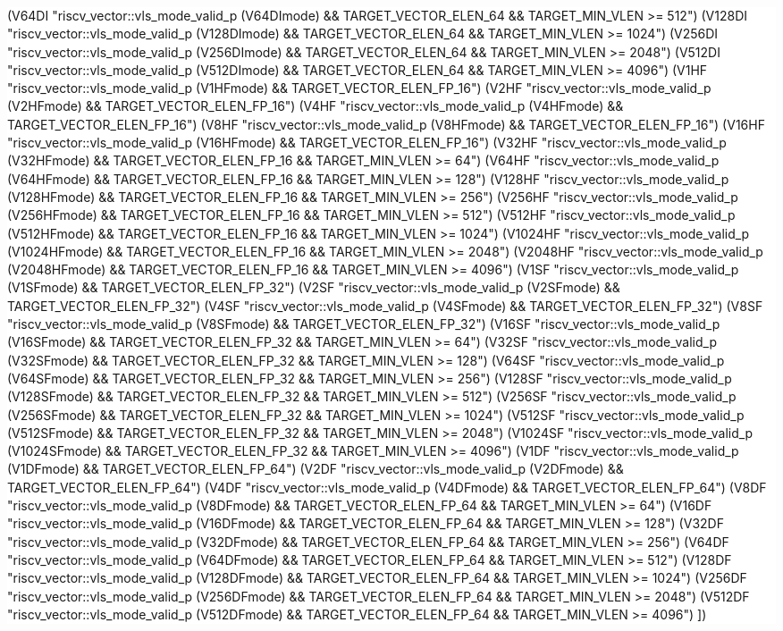   (V64DI "riscv_vector::vls_mode_valid_p (V64DImode) && TARGET_VECTOR_ELEN_64 && TARGET_MIN_VLEN >= 512")
  (V128DI "riscv_vector::vls_mode_valid_p (V128DImode) && TARGET_VECTOR_ELEN_64 && TARGET_MIN_VLEN >= 1024")
  (V256DI "riscv_vector::vls_mode_valid_p (V256DImode) && TARGET_VECTOR_ELEN_64 && TARGET_MIN_VLEN >= 2048")
  (V512DI "riscv_vector::vls_mode_valid_p (V512DImode) && TARGET_VECTOR_ELEN_64 && TARGET_MIN_VLEN >= 4096")
  (V1HF "riscv_vector::vls_mode_valid_p (V1HFmode) && TARGET_VECTOR_ELEN_FP_16")
  (V2HF "riscv_vector::vls_mode_valid_p (V2HFmode) && TARGET_VECTOR_ELEN_FP_16")
  (V4HF "riscv_vector::vls_mode_valid_p (V4HFmode) && TARGET_VECTOR_ELEN_FP_16")
  (V8HF "riscv_vector::vls_mode_valid_p (V8HFmode) && TARGET_VECTOR_ELEN_FP_16")
  (V16HF "riscv_vector::vls_mode_valid_p (V16HFmode) && TARGET_VECTOR_ELEN_FP_16")
  (V32HF "riscv_vector::vls_mode_valid_p (V32HFmode) && TARGET_VECTOR_ELEN_FP_16 && TARGET_MIN_VLEN >= 64")
  (V64HF "riscv_vector::vls_mode_valid_p (V64HFmode) && TARGET_VECTOR_ELEN_FP_16 && TARGET_MIN_VLEN >= 128")
  (V128HF "riscv_vector::vls_mode_valid_p (V128HFmode) && TARGET_VECTOR_ELEN_FP_16 && TARGET_MIN_VLEN >= 256")
  (V256HF "riscv_vector::vls_mode_valid_p (V256HFmode) && TARGET_VECTOR_ELEN_FP_16 && TARGET_MIN_VLEN >= 512")
  (V512HF "riscv_vector::vls_mode_valid_p (V512HFmode) && TARGET_VECTOR_ELEN_FP_16 && TARGET_MIN_VLEN >= 1024")
  (V1024HF "riscv_vector::vls_mode_valid_p (V1024HFmode) && TARGET_VECTOR_ELEN_FP_16 && TARGET_MIN_VLEN >= 2048")
  (V2048HF "riscv_vector::vls_mode_valid_p (V2048HFmode) && TARGET_VECTOR_ELEN_FP_16 && TARGET_MIN_VLEN >= 4096")
  (V1SF "riscv_vector::vls_mode_valid_p (V1SFmode) && TARGET_VECTOR_ELEN_FP_32")
  (V2SF "riscv_vector::vls_mode_valid_p (V2SFmode) && TARGET_VECTOR_ELEN_FP_32")
  (V4SF "riscv_vector::vls_mode_valid_p (V4SFmode) && TARGET_VECTOR_ELEN_FP_32")
  (V8SF "riscv_vector::vls_mode_valid_p (V8SFmode) && TARGET_VECTOR_ELEN_FP_32")
  (V16SF "riscv_vector::vls_mode_valid_p (V16SFmode) && TARGET_VECTOR_ELEN_FP_32 && TARGET_MIN_VLEN >= 64")
  (V32SF "riscv_vector::vls_mode_valid_p (V32SFmode) && TARGET_VECTOR_ELEN_FP_32 && TARGET_MIN_VLEN >= 128")
  (V64SF "riscv_vector::vls_mode_valid_p (V64SFmode) && TARGET_VECTOR_ELEN_FP_32 && TARGET_MIN_VLEN >= 256")
  (V128SF "riscv_vector::vls_mode_valid_p (V128SFmode) && TARGET_VECTOR_ELEN_FP_32 && TARGET_MIN_VLEN >= 512")
  (V256SF "riscv_vector::vls_mode_valid_p (V256SFmode) && TARGET_VECTOR_ELEN_FP_32 && TARGET_MIN_VLEN >= 1024")
  (V512SF "riscv_vector::vls_mode_valid_p (V512SFmode) && TARGET_VECTOR_ELEN_FP_32 && TARGET_MIN_VLEN >= 2048")
  (V1024SF "riscv_vector::vls_mode_valid_p (V1024SFmode) && TARGET_VECTOR_ELEN_FP_32 && TARGET_MIN_VLEN >= 4096")
  (V1DF "riscv_vector::vls_mode_valid_p (V1DFmode) && TARGET_VECTOR_ELEN_FP_64")
  (V2DF "riscv_vector::vls_mode_valid_p (V2DFmode) && TARGET_VECTOR_ELEN_FP_64")
  (V4DF "riscv_vector::vls_mode_valid_p (V4DFmode) && TARGET_VECTOR_ELEN_FP_64")
  (V8DF "riscv_vector::vls_mode_valid_p (V8DFmode) && TARGET_VECTOR_ELEN_FP_64 && TARGET_MIN_VLEN >= 64")
  (V16DF "riscv_vector::vls_mode_valid_p (V16DFmode) && TARGET_VECTOR_ELEN_FP_64 && TARGET_MIN_VLEN >= 128")
  (V32DF "riscv_vector::vls_mode_valid_p (V32DFmode) && TARGET_VECTOR_ELEN_FP_64 && TARGET_MIN_VLEN >= 256")
  (V64DF "riscv_vector::vls_mode_valid_p (V64DFmode) && TARGET_VECTOR_ELEN_FP_64 && TARGET_MIN_VLEN >= 512")
  (V128DF "riscv_vector::vls_mode_valid_p (V128DFmode) && TARGET_VECTOR_ELEN_FP_64 && TARGET_MIN_VLEN >= 1024")
  (V256DF "riscv_vector::vls_mode_valid_p (V256DFmode) && TARGET_VECTOR_ELEN_FP_64 && TARGET_MIN_VLEN >= 2048")
  (V512DF "riscv_vector::vls_mode_valid_p (V512DFmode) && TARGET_VECTOR_ELEN_FP_64 && TARGET_MIN_VLEN >= 4096")
])
